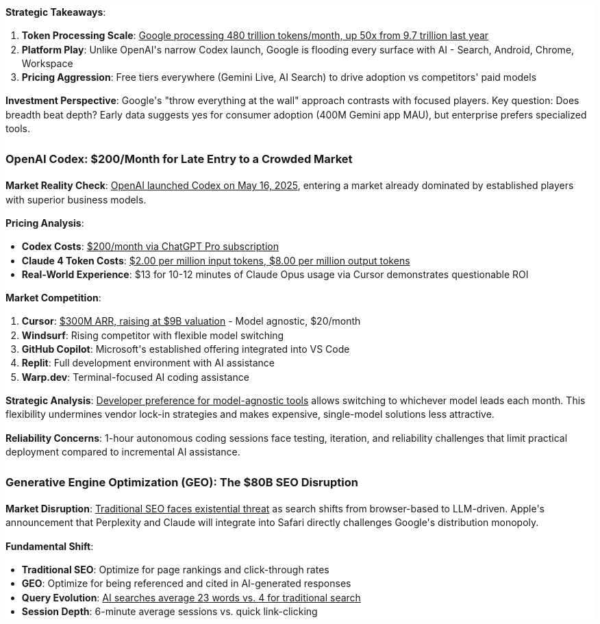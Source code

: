 **Strategic Takeaways**:
1. **Token Processing Scale**: [Google processing 480 trillion tokens/month, up 50x from 9.7 trillion last year](https://blog.google/technology/ai/io-2025-keynote/)
2. **Platform Play**: Unlike OpenAI's narrow Codex launch, Google is flooding every surface with AI - Search, Android, Chrome, Workspace
3. **Pricing Aggression**: Free tiers everywhere (Gemini Live, AI Search) to drive adoption vs competitors' paid models

**Investment Perspective**: Google's "throw everything at the wall" approach contrasts with focused players. Key question: Does breadth beat depth? Early data suggests yes for consumer adoption (400M Gemini app MAU), but enterprise prefers specialized tools.

### **OpenAI Codex: $200/Month for Late Entry to a Crowded Market**

**Market Reality Check**: [OpenAI launched Codex on May 16, 2025](https://techcrunch.com/2025/05/16/openai-launches-codex-an-ai-coding-agent-in-chatgpt/), entering a market already dominated by established players with superior business models.

**Pricing Analysis**:
- **Codex Costs**: [$200/month via ChatGPT Pro subscription](https://www.wired.com/story/openai-chatgpt-pro-subscription/)
- **Claude 4 Token Costs**: [$2.00 per million input tokens, $8.00 per million output tokens](https://www.anthropic.com/pricing)
- **Real-World Experience**: $13 for 10-12 minutes of Claude Opus usage via Cursor demonstrates questionable ROI

**Market Competition**:
1. **Cursor**: [$300M ARR, raising at $9B valuation](https://techcrunch.com/2025/05/16/openai-launches-codex-an-ai-coding-agent-in-chatgpt/) - Model agnostic, $20/month
2. **Windsurf**: Rising competitor with flexible model switching
3. **GitHub Copilot**: Microsoft's established offering integrated into VS Code
4. **Replit**: Full development environment with AI assistance
5. **Warp.dev**: Terminal-focused AI coding assistance

**Strategic Analysis**: [Developer preference for model-agnostic tools](https://a16z.com/geo-over-seo/) allows switching to whichever model leads each month. This flexibility undermines vendor lock-in strategies and makes expensive, single-model solutions less attractive.

**Reliability Concerns**: 1-hour autonomous coding sessions face testing, iteration, and reliability challenges that limit practical deployment compared to incremental AI assistance.

### **Generative Engine Optimization (GEO): The $80B SEO Disruption**

**Market Disruption**: [Traditional SEO faces existential threat](https://a16z.com/geo-over-seo/) as search shifts from browser-based to LLM-driven. Apple's announcement that Perplexity and Claude will integrate into Safari directly challenges Google's distribution monopoly.

**Fundamental Shift**:
- **Traditional SEO**: Optimize for page rankings and click-through rates
- **GEO**: Optimize for being referenced and cited in AI-generated responses
- **Query Evolution**: [AI searches average 23 words vs. 4 for traditional search](https://a16z.com/geo-over-seo/)
- **Session Depth**: 6-minute average sessions vs. quick link-clicking
